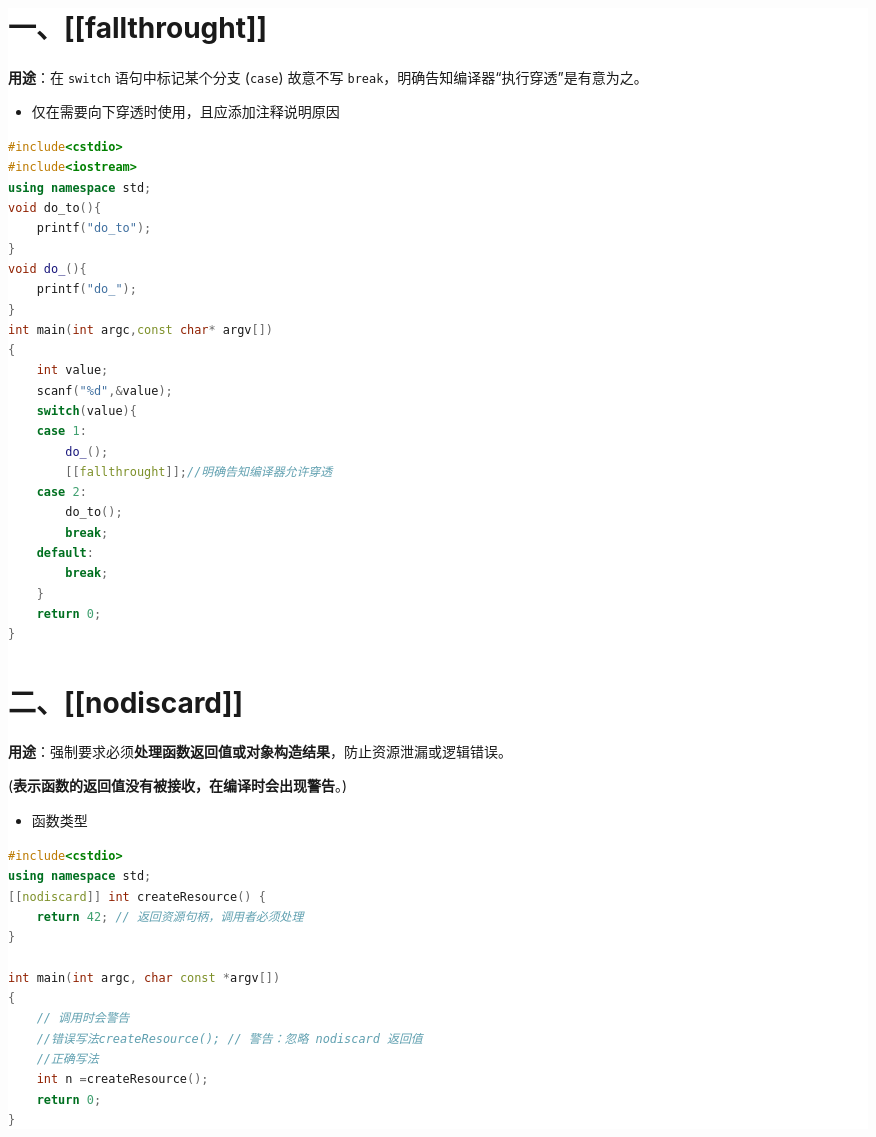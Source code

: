 # 一、[[fallthrought]]

**用途**：在 `switch` 语句中标记某个分支 (`case`) 故意不写 `break`，明确告知编译器“执行穿透”是有意为之。

- 仅在需要向下穿透时使用，且应添加注释说明原因

```cpp
#include<cstdio>
#include<iostream>
using namespace std;
void do_to(){
    printf("do_to");
}
void do_(){
    printf("do_");
}
int main(int argc,const char* argv[])
{
    int value;
    scanf("%d",&value);
    switch(value){
    case 1:
        do_();
        [[fallthrought]];//明确告知编译器允许穿透
    case 2:
        do_to();
        break;
    default:
        break;
    }
    return 0;
}
```

# 二、[[nodiscard]]

**用途**：强制要求必须**处理函数返回值或对象构造结果**，防止资源泄漏或逻辑错误。

(**表示函数的返回值没有被接收，在编译时会出现警告**。)

- 函数类型

```cpp
#include<cstdio>
using namespace std;
[[nodiscard]] int createResource() {
    return 42; // 返回资源句柄，调用者必须处理
}

int main(int argc, char const *argv[])
{
    // 调用时会警告
    //错误写法createResource(); // 警告：忽略 nodiscard 返回值
    //正确写法
    int n =createResource();
    return 0;
}


```
